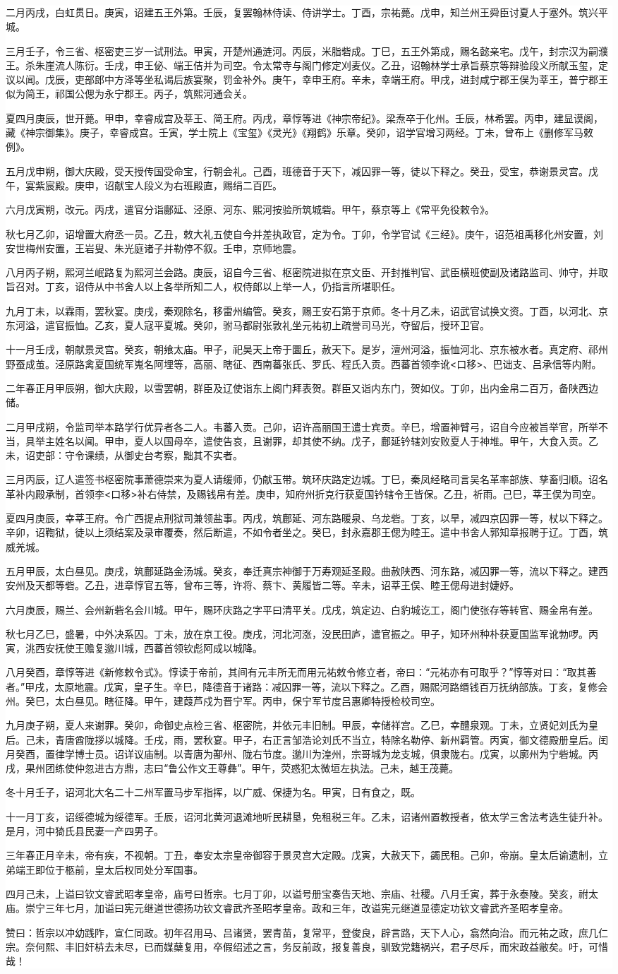 二月丙戌，白虹贯日。庚寅，诏建五王外第。壬辰，复罢翰林侍读、侍讲学士。丁酉，宗祐薨。戊申，知兰州王舜臣讨夏人于塞外。筑兴平城。

三月壬子，令三省、枢密吏三岁一试刑法。甲寅，开楚州通涟河。丙辰，米脂砦成。丁巳，五王外第成，赐名懿亲宅。戊午，封宗汉为嗣濮王。杀朱崖流人陈衍。壬戌，申王佖、端王佶并为司空。令太常寺与阁门修定刈麦仪。乙丑，诏翰林学士承旨蔡京等辩验段义所献玉玺，定议以闻。戊辰，吏部郎中方泽等坐私谒后族宴聚，罚金补外。庚午，幸申王府。辛未，幸端王府。甲戌，进封咸宁郡王俣为莘王，普宁郡王似为简王，祁国公偲为永宁郡王。丙子，筑熙河通会关。

夏四月庚辰，世开薨。甲申，幸睿成宫及莘王、简王府。丙戌，章惇等进《神宗帝纪》。梁焘卒于化州。壬辰，林希罢。丙申，建显谟阁，藏《神宗御集》。庚子，幸睿成宫。壬寅，学士院上《宝玺》《灵光》《翔鹤》乐章。癸卯，诏学官增习两经。丁未，曾布上《删修军马敕例》。

五月戊申朔，御大庆殿，受天授传国受命宝，行朝会礼。己酉，班德音于天下，减囚罪一等，徒以下释之。癸丑，受宝，恭谢景灵宫。戊午，宴紫宸殿。庚申，诏献宝人段义为右班殿直，赐绢二百匹。

六月戊寅朔，改元。丙戌，遣官分诣鄜延、泾原、河东、熙河按验所筑城砦。甲午，蔡京等上《常平免役敕令》。

秋七月乙卯，诏增置大府丞一员。乙丑，敕大礼五使自今并差执政官，定为令。丁卯，令学官试《三经》。庚午，诏范祖禹移化州安置，刘安世梅州安置，王岩叟、朱光庭诸子并勒停不叙。壬申，京师地震。

八月丙子朔，熙河兰岷路复为熙河兰会路。庚辰，诏自今三省、枢密院进拟在京文臣、开封推判官、武臣横班使副及诸路监司、帅守，并取旨召对。丁亥，诏侍从中书舍人以上各举所知二人，权侍郎以上举一人，仍指言所堪职任。

九月丁未，以霖雨，罢秋宴。庚戌，秦观除名，移雷州编管。癸亥，赐王安石第于京师。冬十月乙未，诏武官试换文资。丁酉，以河北、京东河溢，遣官振恤。乙亥，夏人寇平夏城。癸卯，驸马都尉张敦礼坐元祐初上疏誉司马光，夺留后，授环卫官。

十一月壬戌，朝献景灵宫。癸亥，朝飨太庙。甲子，祀昊天上帝于圜丘，赦天下。是岁，澶州河溢，振恤河北、京东被水者。真定府、祁州野蚕成茧。泾原路禽夏国统军嵬名阿埋等，高丽、瞎征、西南蕃张氏、罗氏、程氏入贡。西蕃首领李讹<口移>、巴诎支、吕承信等内附。

二年春正月甲辰朔，御大庆殿，以雪罢朝，群臣及辽使诣东上阁门拜表贺。群臣又诣内东门，贺如仪。丁卯，出内金帛二百万，备陕西边储。

二月甲戌朔，令监司举本路学行优异者各二人。韦蕃入贡。己卯，诏许高丽国王遣士宾贡。辛巳，增置神臂弓，诏自今应被旨举官，所举不当，具举主姓名以闻。甲申，夏人以国母卒，遣使告哀，且谢罪，却其使不纳。戊子，鄜延钤辖刘安败夏人于神堆。甲午，大食入贡。乙未，诏吏部：守令课绩，从御史台考察，黜其不实者。

三月丙辰，辽人遣签书枢密院事萧德崇来为夏人请缓师，仍献玉带。筑环庆路定边城。丁巳，秦凤经略司言吴名革率部族、孳畜归顺。诏名革补内殿承制，首领李<口移>补右侍禁，及赐钱帛有差。庚申，知府州折克行获夏国钤辖令王皆保。乙丑，祈雨。己巳，莘王俣为司空。

夏四月庚辰，幸莘王府。令广西提点刑狱司兼领盐事。丙戌，筑鄜延、河东路暖泉、乌龙砦。丁亥，以旱，减四京囚罪一等，杖以下释之。辛卯，诏鞫狱，徒以上须结案及录审覆奏，然后断遣，不如令者坐之。癸巳，封永嘉郡王偲为睦王。遣中书舍人郭知章报聘于辽。丁酉，筑威羌城。

五月甲辰，太白昼见。庚戌，筑鄜延路金汤城。癸亥，奉迁真宗神御于万寿观延圣殿。曲赦陕西、河东路，减囚罪一等，流以下释之。建西安州及天都等砦。乙丑，进章惇官五等，曾布三等，许将、蔡卞、黄履皆二等。辛未，诏莘王俣、睦王偲母进封婕妤。

六月庚辰，赐兰、会州新砦名会川城。甲午，赐环庆路之字平曰清平关。戊戌，筑定边、白豹城讫工，阁门使张存等转官、赐金帛有差。

秋七月乙巳，盛暑，中外决系囚。丁未，放在京工役。庚戌，河北河涨，没民田庐，遣官振之。甲子，知环州种朴获夏国监军讹勃啰。丙寅，洮西安抚使王赡复邈川城，西蕃首领钦彪阿成以城降。

八月癸酉，章惇等进《新修敕令式》。惇读于帝前，其间有元丰所无而用元祐敕令修立者，帝曰：“元祐亦有可取乎？”惇等对曰：“取其善者。”甲戌，太原地震。戊寅，皇子生。辛巳，降德音于诸路：减囚罪一等，流以下释之。乙酉，赐熙河路缗钱百万抚纳部族。丁亥，复修会州。癸巳，太白昼见。瞎征降。甲午，建葭芦戍为晋宁军。丙申，保宁军节度吕惠卿特授检校司空。

九月庚子朔，夏人来谢罪。癸卯，命御史点检三省、枢密院，并依元丰旧制。甲辰，幸储祥宫。乙巳，幸醴泉观。丁未，立贤妃刘氏为皇后。己未，青唐酋陇拶以城降。壬戌，雨，罢秋宴。甲子，右正言邹浩论刘氏不当立，特除名勒停、新州羁管。丙寅，御文德殿册皇后。闰月癸酉，置律学博士员。诏详议庙制。以青唐为鄯州、陇右节度。邈川为湟州，宗哥城为龙支城，俱隶陇右。戊寅，以廓州为宁砦城。丙戌，果州团练使仲忽进古方鼎，志曰“鲁公作文王尊彝”。甲午，荧惑犯太微垣左执法。己未，越王茂薨。

冬十月壬子，诏河北大名二十二州军置马步军指挥，以广威、保捷为名。甲寅，日有食之，既。

十一月丁亥，诏绥德城为绥德军。壬辰，诏河北黄河退滩地听民耕垦，免租税三年。乙未，诏诸州置教授者，依太学三舍法考选生徒升补。是月，河中猗氏县民妻一产四男子。

三年春正月辛未，帝有疾，不视朝。丁丑，奉安太宗皇帝御容于景灵宫大定殿。戊寅，大赦天下，蠲民租。己卯，帝崩。皇太后谕遗制，立弟端王即位于柩前，皇太后权同处分军国事。

四月己未，上谥曰钦文睿武昭孝皇帝，庙号曰哲宗。七月丁卯，以谥号册宝奏告天地、宗庙、社稷。八月壬寅，葬于永泰陵。癸亥，祔太庙。崇宁三年七月，加谥曰宪元继道世德扬功钦文睿武齐圣昭孝皇帝。政和三年，改谥宪元继道显德定功钦文睿武齐圣昭孝皇帝。

赞曰：哲宗以冲幼践阼，宣仁同政。初年召用马、吕诸贤，罢青苗，复常平，登俊良，辟言路，天下人心，翕然向治。而元祐之政，庶几仁宗。奈何熙、丰旧奸枿去未尽，已而媒蘖复用，卒假绍述之言，务反前政，报复善良，驯致党籍祸兴，君子尽斥，而宋政益敝矣。吁，可惜哉！
